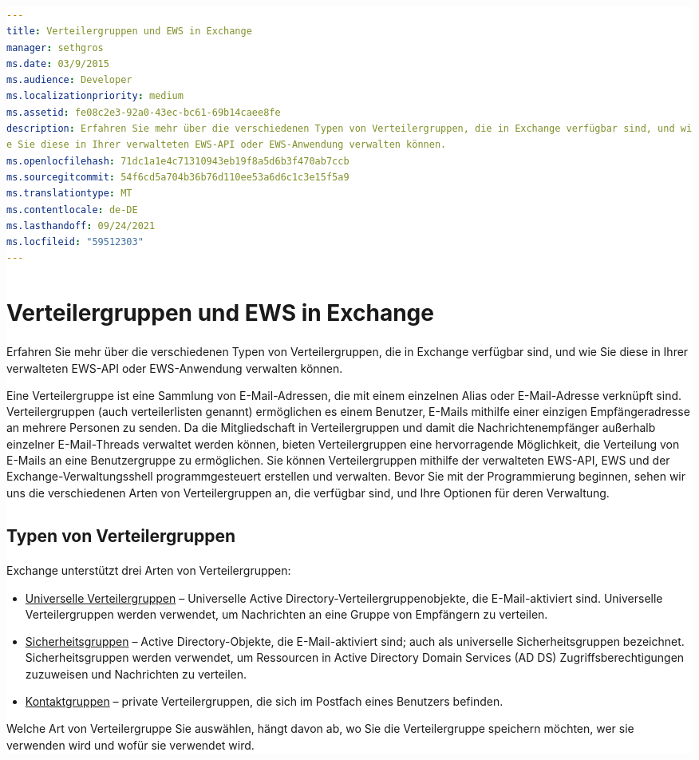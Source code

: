 ```yaml
---
title: Verteilergruppen und EWS in Exchange
manager: sethgros
ms.date: 03/9/2015
ms.audience: Developer
ms.localizationpriority: medium
ms.assetid: fe08c2e3-92a0-43ec-bc61-69b14caee8fe
description: Erfahren Sie mehr über die verschiedenen Typen von Verteilergruppen, die in Exchange verfügbar sind, und wie Sie diese in Ihrer verwalteten EWS-API oder EWS-Anwendung verwalten können.
ms.openlocfilehash: 71dc1a1e4c71310943eb19f8a5d6b3f470ab7ccb
ms.sourcegitcommit: 54f6cd5a704b36b76d110ee53a6d6c1c3e15f5a9
ms.translationtype: MT
ms.contentlocale: de-DE
ms.lasthandoff: 09/24/2021
ms.locfileid: "59512303"
---
```

# <a name="distribution-groups-and-ews-in-exchange"></a>Verteilergruppen und EWS in Exchange

Erfahren Sie mehr über die verschiedenen Typen von Verteilergruppen, die in Exchange verfügbar sind, und wie Sie diese in Ihrer verwalteten EWS-API oder EWS-Anwendung verwalten können.
  
Eine Verteilergruppe ist eine Sammlung von E-Mail-Adressen, die mit einem einzelnen Alias oder E-Mail-Adresse verknüpft sind. Verteilergruppen (auch verteilerlisten genannt) ermöglichen es einem Benutzer, E-Mails mithilfe einer einzigen Empfängeradresse an mehrere Personen zu senden. Da die Mitgliedschaft in Verteilergruppen und damit die Nachrichtenempfänger außerhalb einzelner E-Mail-Threads verwaltet werden können, bieten Verteilergruppen eine hervorragende Möglichkeit, die Verteilung von E-Mails an eine Benutzergruppe zu ermöglichen. Sie können Verteilergruppen mithilfe der verwalteten EWS-API, EWS und der Exchange-Verwaltungsshell programmgesteuert erstellen und verwalten. Bevor Sie mit der Programmierung beginnen, sehen wir uns die verschiedenen Arten von Verteilergruppen an, die verfügbar sind, und Ihre Optionen für deren Verwaltung.
  
## <a name="types-of-distribution-groups"></a>Typen von Verteilergruppen

Exchange unterstützt drei Arten von Verteilergruppen:
  
- [Universelle Verteilergruppen](distribution-groups-and-ews-in-exchange.md#bk_DistributionGroup) – Universelle Active Directory-Verteilergruppenobjekte, die E-Mail-aktiviert sind. Universelle Verteilergruppen werden verwendet, um Nachrichten an eine Gruppe von Empfängern zu verteilen. 
    
- [Sicherheitsgruppen](distribution-groups-and-ews-in-exchange.md#bk_SecurityGroup) – Active Directory-Objekte, die E-Mail-aktiviert sind; auch als universelle Sicherheitsgruppen bezeichnet. Sicherheitsgruppen werden verwendet, um Ressourcen in Active Directory Domain Services (AD DS) Zugriffsberechtigungen zuzuweisen und Nachrichten zu verteilen. 
    
- [Kontaktgruppen](distribution-groups-and-ews-in-exchange.md#bk_ContactGroup) – private Verteilergruppen, die sich im Postfach eines Benutzers befinden. 
    
Welche Art von Verteilergruppe Sie auswählen, hängt davon ab, wo Sie die Verteilergruppe speichern möchten, wer sie verwenden wird und wofür sie verwendet wird.
